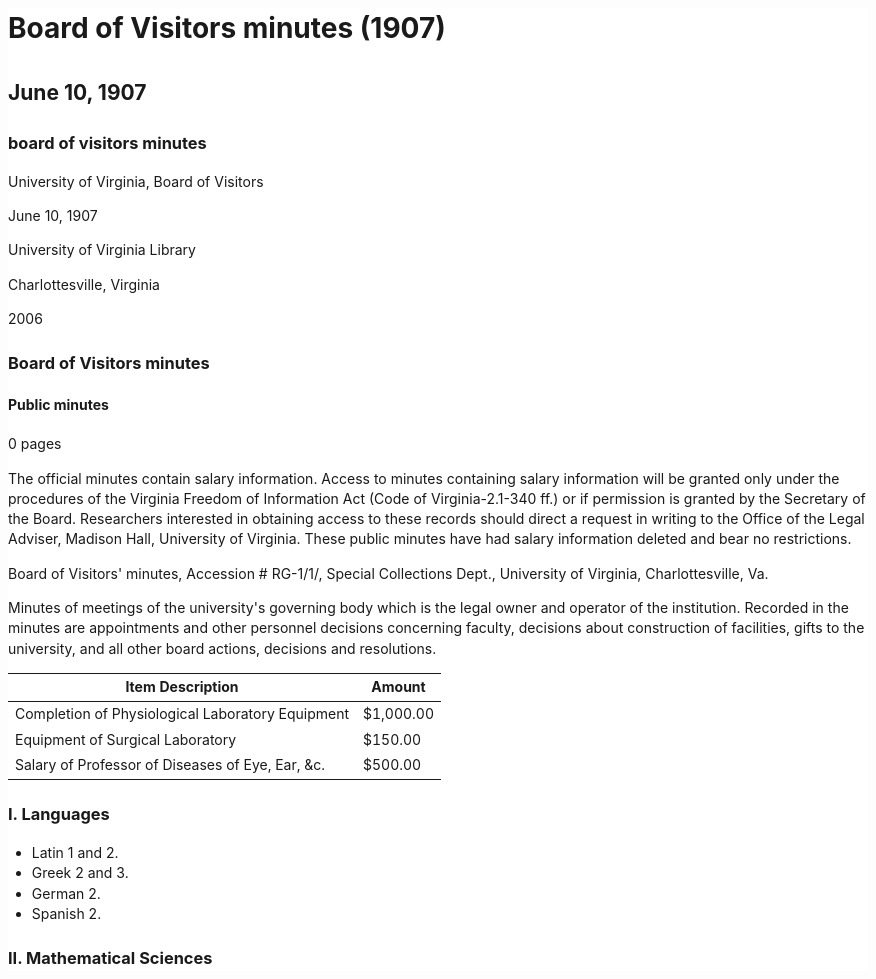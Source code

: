 
# Board of Visitors minutes (1907)

## June 10, 1907

### board of visitors minutes

University of Virginia, Board of Visitors

June 10, 1907

University of Virginia Library

Charlottesville, Virginia

2006

### Board of Visitors minutes

#### Public minutes

0 pages

The official minutes contain salary information. Access to minutes containing salary information will be granted only under the procedures of the Virginia Freedom of Information Act (Code of Virginia-2.1-340 ff.) or if permission is granted by the Secretary of the Board. Researchers interested in obtaining access to these records should direct a request in writing to the Office of the Legal Adviser, Madison Hall, University of Virginia. These public minutes have had salary information deleted and bear no restrictions.

Board of Visitors' minutes, Accession # RG-1/1/, Special Collections Dept., University of Virginia, Charlottesville, Va.

Minutes of meetings of the university's governing body which is the legal owner and operator of the institution. Recorded in the minutes are appointments and other personnel decisions concerning faculty, decisions about construction of facilities, gifts to the university, and all other board actions, decisions and resolutions.

| Item Description                                   | Amount     |
|----------------------------------------------------|------------|
| Completion of Physiological Laboratory Equipment    | $1,000.00  |
| Equipment of Surgical Laboratory                    | $150.00    |
| Salary of Professor of Diseases of Eye, Ear, \&c.  | $500.00    |

### I. Languages

* Latin 1 and 2.
* Greek 2 and 3.
* German 2.
* Spanish 2.

### II. Mathematical Sciences
